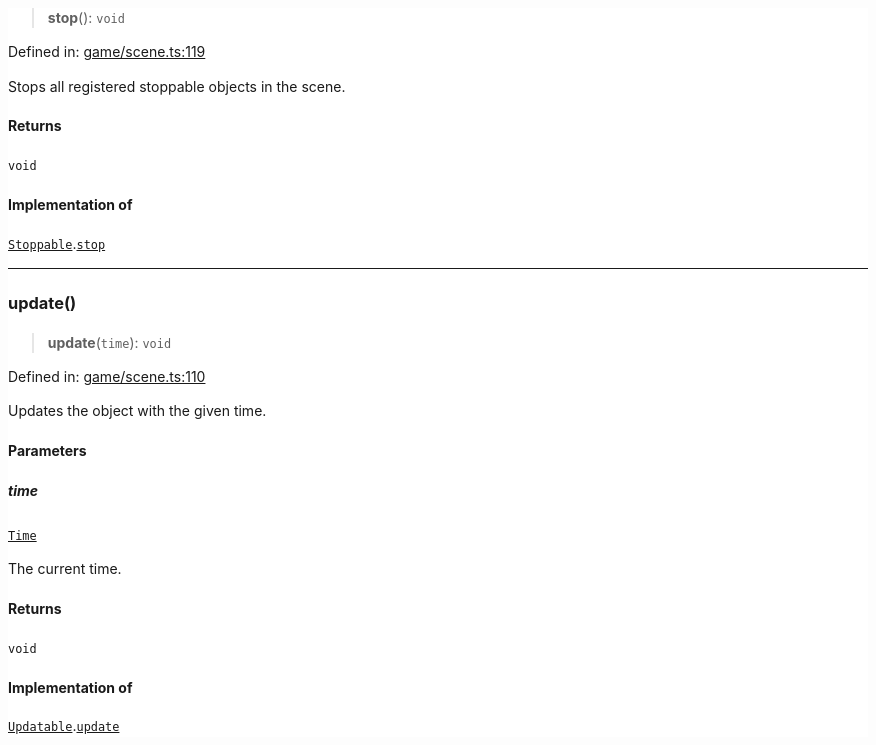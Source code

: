 > **stop**(): `void`

Defined in: [game/scene.ts:119](https://github.com/Forge-Game-Engine/Forge/blob/4b66b21759bd3ab3aaf4c62b3e957c1bb43b7b58/src/game/scene.ts#L119)

Stops all registered stoppable objects in the scene.

#### Returns

`void`

#### Implementation of

[`Stoppable`](../interfaces/Stoppable.md).[`stop`](../interfaces/Stoppable.md#stop)

***

### update()

> **update**(`time`): `void`

Defined in: [game/scene.ts:110](https://github.com/Forge-Game-Engine/Forge/blob/4b66b21759bd3ab3aaf4c62b3e957c1bb43b7b58/src/game/scene.ts#L110)

Updates the object with the given time.

#### Parameters

##### time

[`Time`](Time.md)

The current time.

#### Returns

`void`

#### Implementation of

[`Updatable`](../interfaces/Updatable.md).[`update`](../interfaces/Updatable.md#update)
